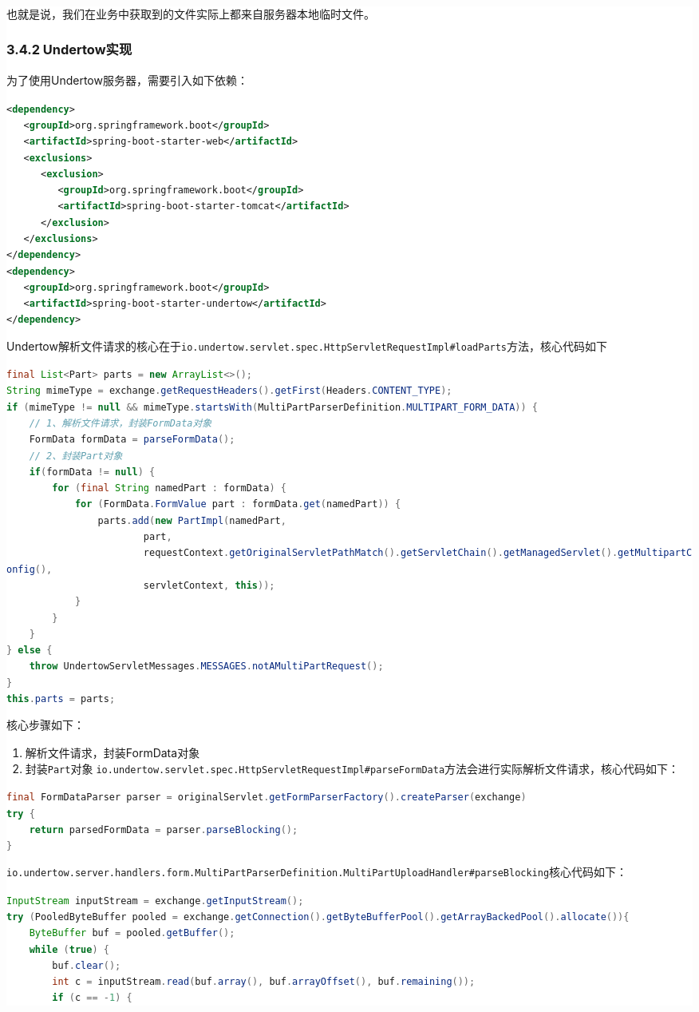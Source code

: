 也就是说，我们在业务中获取到的文件实际上都来自服务器本地临时文件。
### 3.4.2 Undertow实现
为了使用Undertow服务器，需要引入如下依赖：
```xml
<dependency>  
   <groupId>org.springframework.boot</groupId>  
   <artifactId>spring-boot-starter-web</artifactId>  
   <exclusions>  
      <exclusion>  
         <groupId>org.springframework.boot</groupId>  
         <artifactId>spring-boot-starter-tomcat</artifactId>  
      </exclusion>  
   </exclusions>  
</dependency>  
<dependency>  
   <groupId>org.springframework.boot</groupId>  
   <artifactId>spring-boot-starter-undertow</artifactId>  
</dependency>
```
Undertow解析文件请求的核心在于`io.undertow.servlet.spec.HttpServletRequestImpl#loadParts`方法，核心代码如下
```java
final List<Part> parts = new ArrayList<>();  
String mimeType = exchange.getRequestHeaders().getFirst(Headers.CONTENT_TYPE);  
if (mimeType != null && mimeType.startsWith(MultiPartParserDefinition.MULTIPART_FORM_DATA)) {  
	// 1、解析文件请求，封装FormData对象
    FormData formData = parseFormData();  
    // 2、封装Part对象
    if(formData != null) {  
        for (final String namedPart : formData) {  
            for (FormData.FormValue part : formData.get(namedPart)) {  
                parts.add(new PartImpl(namedPart,  
                        part,  
                        requestContext.getOriginalServletPathMatch().getServletChain().getManagedServlet().getMultipartConfig(),  
                        servletContext, this));  
            }  
        }  
    }  
} else {  
    throw UndertowServletMessages.MESSAGES.notAMultiPartRequest();  
}  
this.parts = parts;
```
核心步骤如下：
1. 解析文件请求，封装FormData对象
2. 封装`Part`对象
`io.undertow.servlet.spec.HttpServletRequestImpl#parseFormData`方法会进行实际解析文件请求，核心代码如下：
```java
final FormDataParser parser = originalServlet.getFormParserFactory().createParser(exchange) 
try {  
    return parsedFormData = parser.parseBlocking();
}
```
`io.undertow.server.handlers.form.MultiPartParserDefinition.MultiPartUploadHandler#parseBlocking`核心代码如下：
```java
InputStream inputStream = exchange.getInputStream();
try (PooledByteBuffer pooled = exchange.getConnection().getByteBufferPool().getArrayBackedPool().allocate()){  
    ByteBuffer buf = pooled.getBuffer();  
    while (true) {  
        buf.clear();  
        int c = inputStream.read(buf.array(), buf.arrayOffset(), buf.remaining());  
        if (c == -1) {  
```
